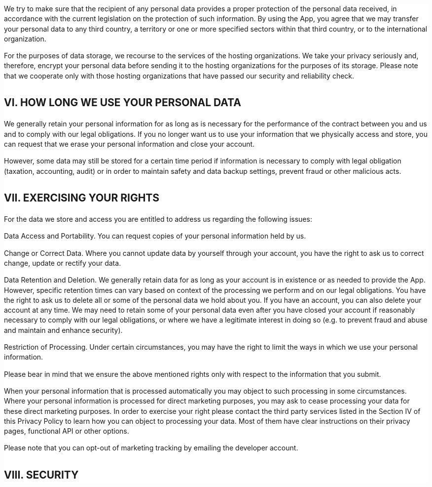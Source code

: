 We try to make sure that the recipient of any personal data provides a proper protection of the personal data received, in accordance with the current legislation on the protection of such information. By using the App, you agree that we may transfer your personal data to any third country, a territory or one or more specified sectors within that third country, or to the international organization.

For the purposes of data storage, we recourse to the services of the hosting organizations. We take your privacy seriously and, therefore, encrypt your personal data before sending it to the hosting organizations for the purposes of its storage. Please note that we cooperate only with those hosting organizations that have passed our security and reliability check.

## VI. HOW LONG WE USE YOUR PERSONAL DATA

We generally retain your personal information for as long as is necessary for the performance of the contract between you and us and to comply with our legal obligations. If you no longer want us to use your information that we physically access and store, you can request that we erase your personal information and close your account.

However, some data may still be stored for a certain time period if information is necessary to comply with legal obligation (taxation, accounting, audit) or in order to maintain safety and data backup settings, prevent fraud or other malicious acts.

## VII. EXERCISING YOUR RIGHTS

For the data we store and access you are entitled to address us regarding the following issues:

Data Access and Portability. You can request copies of your personal information held by us.

Change or Correct Data. Where you cannot update data by yourself through your account, you have the right to ask us to correct change, update or rectify your data.

Data Retention and Deletion. We generally retain data for as long as your account is in existence or as needed to provide the App. However, specific retention times can vary based on context of the processing we perform and on our legal obligations. You have the right to ask us to delete all or some of the personal data we hold about you. If you have an account, you can also delete your account at any time. We may need to retain some of your personal data even after you have closed your account if reasonably necessary to comply with our legal obligations, or where we have a legitimate interest in doing so (e.g. to prevent fraud and abuse and maintain and enhance security).

Restriction of Processing. Under certain circumstances, you may have the right to limit the ways in which we use your personal information.

Please bear in mind that we ensure the above mentioned rights only with respect to the information that you submit.

When your personal information that is processed automatically you may object to such processing in some circumstances. Where your personal information is processed for direct marketing purposes, you may ask to cease processing your data for these direct marketing purposes. In order to exercise your right please contact the third party services listed in the Section IV of this Privacy Policy to learn how you can object to processing your data. Most of them have clear instructions on their privacy pages, functional API or other options.

Please note that you can opt-out of marketing tracking by emailing the developer account.

## VIII. SECURITY
